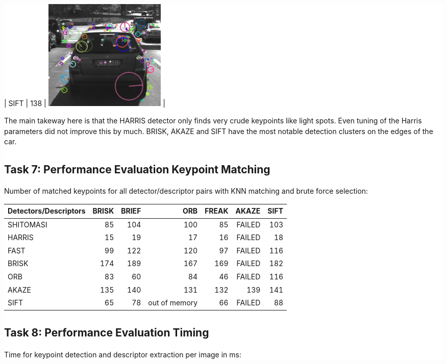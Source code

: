 | SIFT           | 138                      |   <img src="report/SIFT_detector.png"  height="200" />         |

The main takeway here is that the HARRIS detector only finds very crude keypoints like light spots. Even tuning of the Harris parameters did not 
improve this by much. BRISK, AKAZE and SIFT have the most notable detection clusters on the edges of the car.


## Task 7: Performance Evaluation Keypoint Matching

Number of matched keypoints for all detector/descriptor pairs with KNN matching and brute force selection:

| Detectors/Descriptors    | BRISK         | BRIEF         | ORB           | FREAK         | AKAZE         | SIFT          |
| -----------              |  ---:         |  ---:         |  ---:         |  ---:         |  ---:         |  ---:         |
| SHITOMASI                | 85            |  104          |  100          |   85          |  FAILED       |  103          |
| HARRIS                   | 15            |   19          |   17          |   16          |  FAILED       |   18          |
| FAST                     | 99            |  122          |  120          |   97          |  FAILED       |  116          |
| BRISK                    | 174           |  189          |  167          |  169          |  FAILED       |  182          |
| ORB                      |  83           |   60          |   84          |   46          |  FAILED       |  116          |
| AKAZE                    | 135           |  140          |  131          |  132          |  139          |  141          |
| SIFT                     |  65           |   78          |  out of memory|   66          |  FAILED       |   88          |


## Task 8: Performance Evaluation Timing

Time for keypoint detection and descriptor extraction per image in ms:
